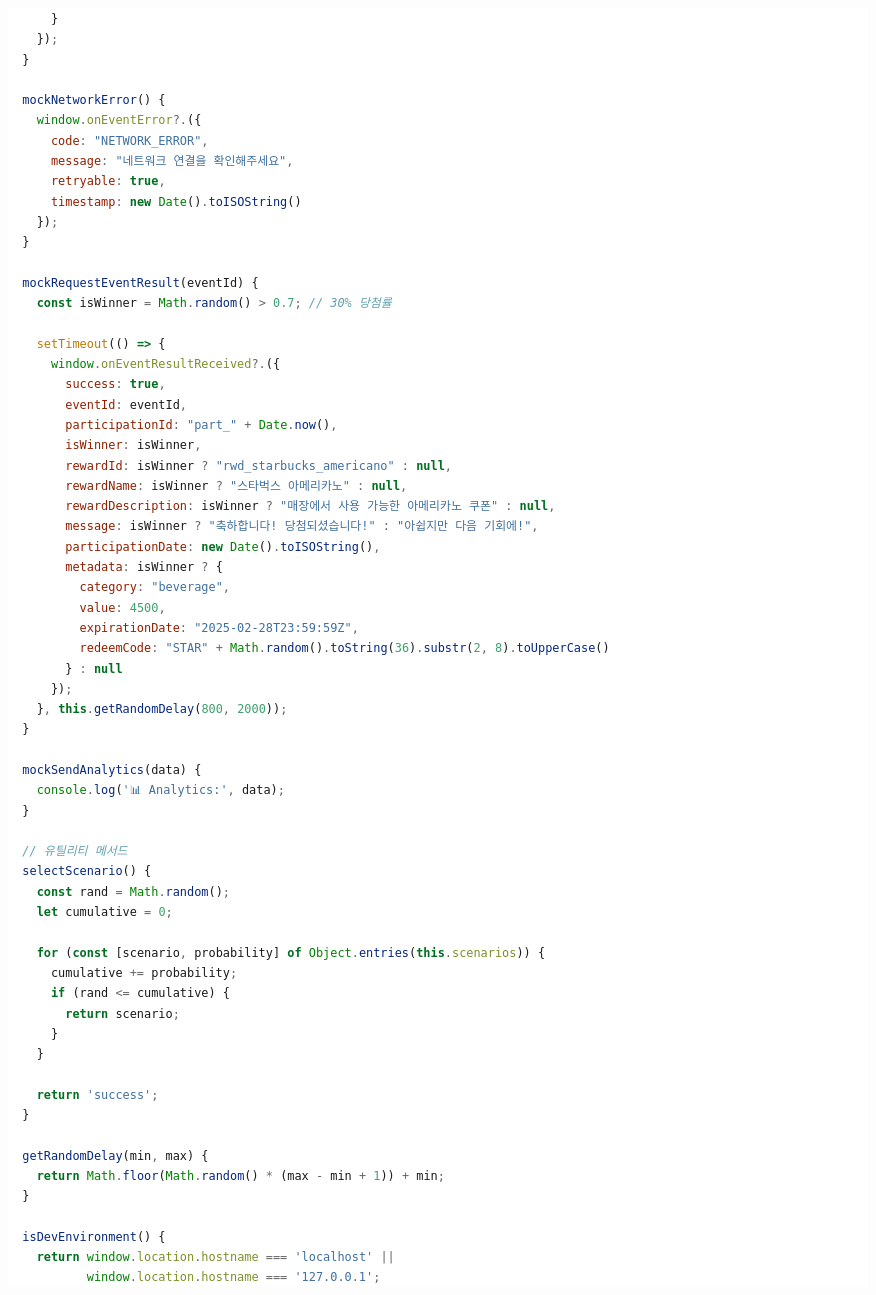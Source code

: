 ```javascript
      }
    });
  }

  mockNetworkError() {
    window.onEventError?.({
      code: "NETWORK_ERROR",
      message: "네트워크 연결을 확인해주세요",
      retryable: true,
      timestamp: new Date().toISOString()
    });
  }

  mockRequestEventResult(eventId) {
    const isWinner = Math.random() > 0.7; // 30% 당첨률
    
    setTimeout(() => {
      window.onEventResultReceived?.({
        success: true,
        eventId: eventId,
        participationId: "part_" + Date.now(),
        isWinner: isWinner,
        rewardId: isWinner ? "rwd_starbucks_americano" : null,
        rewardName: isWinner ? "스타벅스 아메리카노" : null,
        rewardDescription: isWinner ? "매장에서 사용 가능한 아메리카노 쿠폰" : null,
        message: isWinner ? "축하합니다! 당첨되셨습니다!" : "아쉽지만 다음 기회에!",
        participationDate: new Date().toISOString(),
        metadata: isWinner ? {
          category: "beverage",
          value: 4500,
          expirationDate: "2025-02-28T23:59:59Z",
          redeemCode: "STAR" + Math.random().toString(36).substr(2, 8).toUpperCase()
        } : null
      });
    }, this.getRandomDelay(800, 2000));
  }

  mockSendAnalytics(data) {
    console.log('📊 Analytics:', data);
  }

  // 유틸리티 메서드
  selectScenario() {
    const rand = Math.random();
    let cumulative = 0;
    
    for (const [scenario, probability] of Object.entries(this.scenarios)) {
      cumulative += probability;
      if (rand <= cumulative) {
        return scenario;
      }
    }
    
    return 'success';
  }

  getRandomDelay(min, max) {
    return Math.floor(Math.random() * (max - min + 1)) + min;
  }

  isDevEnvironment() {
    return window.location.hostname === 'localhost' || 
           window.location.hostname === '127.0.0.1';
```